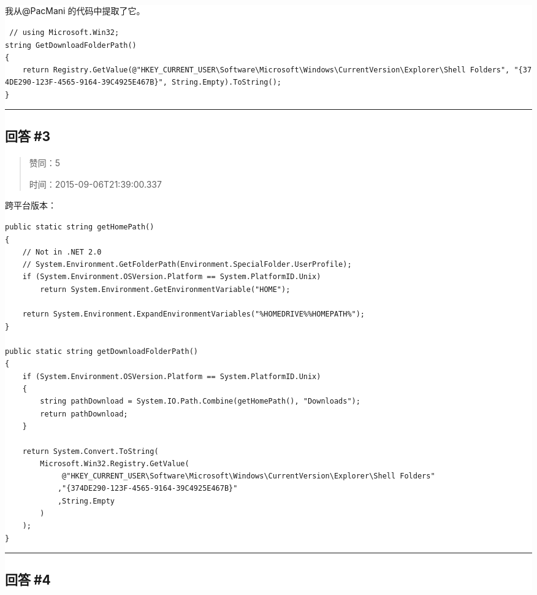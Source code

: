 我从@PacMani 的代码中提取了它。

```
 // using Microsoft.Win32;
string GetDownloadFolderPath() 
{
    return Registry.GetValue(@"HKEY_CURRENT_USER\Software\Microsoft\Windows\CurrentVersion\Explorer\Shell Folders", "{374DE290-123F-4565-9164-39C4925E467B}", String.Empty).ToString();
} 
```

* * *

## 回答 #3

> 赞同：5
> 
> 时间：2015-09-06T21:39:00.337

跨平台版本：

```
public static string getHomePath()
{
    // Not in .NET 2.0
    // System.Environment.GetFolderPath(Environment.SpecialFolder.UserProfile);
    if (System.Environment.OSVersion.Platform == System.PlatformID.Unix)
        return System.Environment.GetEnvironmentVariable("HOME");

    return System.Environment.ExpandEnvironmentVariables("%HOMEDRIVE%%HOMEPATH%");
}

public static string getDownloadFolderPath()
{
    if (System.Environment.OSVersion.Platform == System.PlatformID.Unix)
    {
        string pathDownload = System.IO.Path.Combine(getHomePath(), "Downloads");
        return pathDownload;
    }

    return System.Convert.ToString(
        Microsoft.Win32.Registry.GetValue(
             @"HKEY_CURRENT_USER\Software\Microsoft\Windows\CurrentVersion\Explorer\Shell Folders"
            ,"{374DE290-123F-4565-9164-39C4925E467B}"
            ,String.Empty
        )
    );
} 
```

* * *

## 回答 #4
